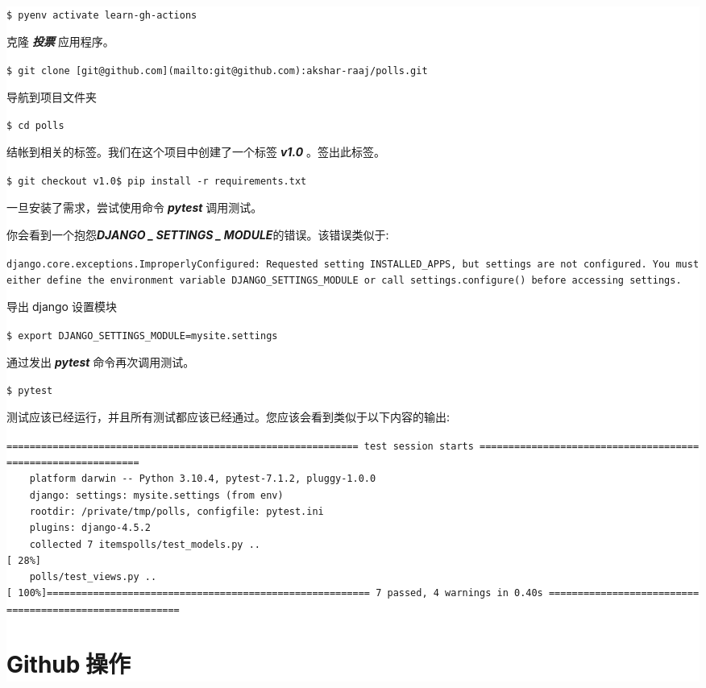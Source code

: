 ```
$ pyenv activate learn-gh-actions
```

克隆 ***投票*** 应用程序。

```
$ git clone [git@github.com](mailto:git@github.com):akshar-raaj/polls.git
```

导航到项目文件夹

```
$ cd polls
```

结帐到相关的标签。我们在这个项目中创建了一个标签 ***v1.0*** 。签出此标签。

```
$ git checkout v1.0$ pip install -r requirements.txt
```

一旦安装了需求，尝试使用命令 ***pytest*** 调用测试。

你会看到一个抱怨***DJANGO _ SETTINGS _ MODULE***的错误。该错误类似于:

```
django.core.exceptions.ImproperlyConfigured: Requested setting INSTALLED_APPS, but settings are not configured. You must either define the environment variable DJANGO_SETTINGS_MODULE or call settings.configure() before accessing settings.
```

导出 django 设置模块

```
$ export DJANGO_SETTINGS_MODULE=mysite.settings
```

通过发出 ***pytest*** 命令再次调用测试。

```
$ pytest
```

测试应该已经运行，并且所有测试都应该已经通过。您应该会看到类似于以下内容的输出:

```
============================================================= test session starts =============================================================
    platform darwin -- Python 3.10.4, pytest-7.1.2, pluggy-1.0.0
    django: settings: mysite.settings (from env)
    rootdir: /private/tmp/polls, configfile: pytest.ini
    plugins: django-4.5.2
    collected 7 itemspolls/test_models.py ..                                                                                                                 [ 28%]
    polls/test_views.py ..                                                                                                                 [ 100%]======================================================== 7 passed, 4 warnings in 0.40s ========================================================
```

# Github 操作

